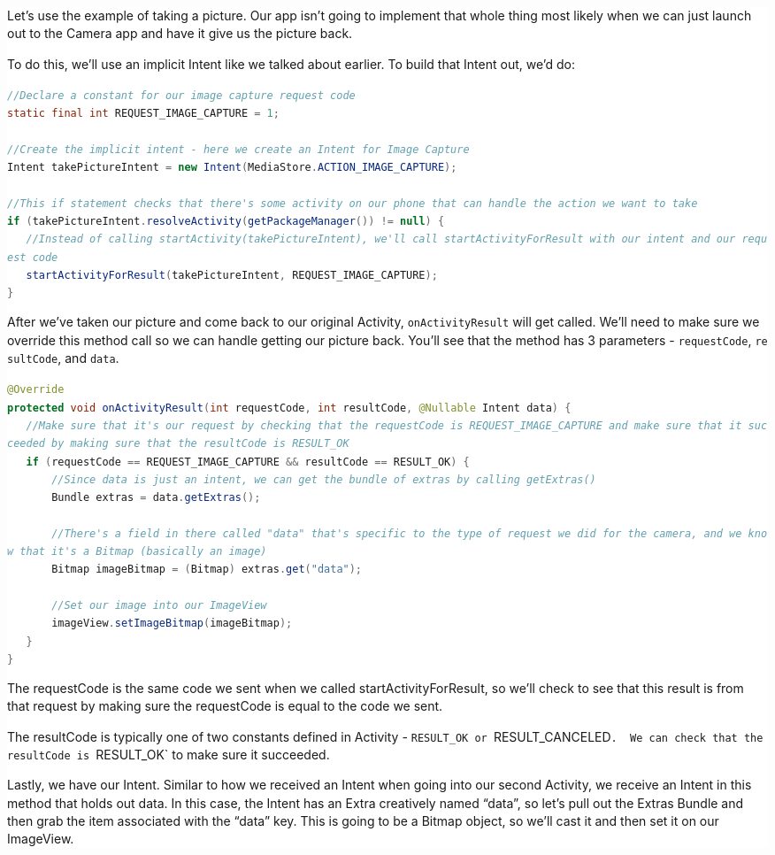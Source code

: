 Let’s use the example of taking a picture. Our app isn’t going to implement that whole thing most likely when we can just launch out to the Camera app and have it give us the picture back.

To do this, we’ll use an implicit Intent like we talked about earlier. To build that Intent out, we’d do:
```java
//Declare a constant for our image capture request code
static final int REQUEST_IMAGE_CAPTURE = 1;

//Create the implicit intent - here we create an Intent for Image Capture
Intent takePictureIntent = new Intent(MediaStore.ACTION_IMAGE_CAPTURE);

//This if statement checks that there's some activity on our phone that can handle the action we want to take
if (takePictureIntent.resolveActivity(getPackageManager()) != null) {
   //Instead of calling startActivity(takePictureIntent), we'll call startActivityForResult with our intent and our request code
   startActivityForResult(takePictureIntent, REQUEST_IMAGE_CAPTURE);
}
```

After we’ve taken our picture and come back to our original Activity, `onActivityResult` will get called.  We’ll need to make sure we override this method call so we can handle getting our picture back.  You’ll see that the method has 3 parameters - `requestCode`, `resultCode`, and `data`.  

```java
@Override
protected void onActivityResult(int requestCode, int resultCode, @Nullable Intent data) {
   //Make sure that it's our request by checking that the requestCode is REQUEST_IMAGE_CAPTURE and make sure that it succeeded by making sure that the resultCode is RESULT_OK
   if (requestCode == REQUEST_IMAGE_CAPTURE && resultCode == RESULT_OK) {
       //Since data is just an intent, we can get the bundle of extras by calling getExtras()
       Bundle extras = data.getExtras();

       //There's a field in there called "data" that's specific to the type of request we did for the camera, and we know that it's a Bitmap (basically an image)
       Bitmap imageBitmap = (Bitmap) extras.get("data");

       //Set our image into our ImageView
       imageView.setImageBitmap(imageBitmap);
   }
}
```

The requestCode is the same code we sent when we called startActivityForResult, so we’ll check to see that this result is from that request by making sure the requestCode is equal to the code we sent.

The resultCode is typically one of two constants defined in Activity - `RESULT_OK or `RESULT_CANCELED`.  We can check that the resultCode is `RESULT_OK` to make sure it succeeded.

Lastly, we have our Intent.  Similar to how we received an Intent when going into our second Activity, we receive an Intent in this method that holds out data.  In this case, the Intent has an Extra creatively named “data”, so let’s pull out the Extras Bundle and then grab the item associated with the “data” key.  This is going to be a Bitmap object, so we’ll cast it and then set it on our ImageView.

